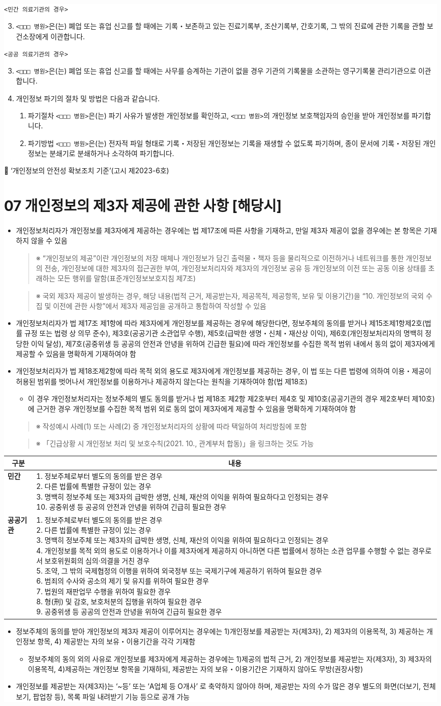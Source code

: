 `<민간 의료기관의 경우>`

3. `<□□□ 병원>`은(는) 폐업 또는 휴업 신고를 할 때에는 기록・보존하고 있는 진료기록부, 조산기록부, 간호기록, 그 밖의 진료에 관한 기록을 관할 보건소장에게 이관합니다.

`<공공 의료기관의 경우>`

3. `<□□□ 병원>`은(는) 폐업 또는 휴업 신고를 할 때에는 사무를 승계하는 기관이 없을 경우 기관의 기록물을 소관하는 영구기록물 관리기관으로 이관합니다.

4. 개인정보 파기의 절차 및 방법은 다음과 같습니다.
   
    1. 파기절차
    `<□□□ 병원>`은(는) 파기 사유가 발생한 개인정보를 확인하고, `<□□□ 병원>`의 개인정보 보호책임자의 승인을 받아 개인정보를 파기합니다.
    
    2. 파기방법
    `<□□□ 병원>`은(는) 전자적 파일 형태로 기록・저장된 개인정보는 기록을 재생할 수 없도록 파기하며, 종이 문서에 기록・저장된 개인정보는 분쇄기로 분쇄하거나 소각하여 파기합니다.

📖 ‘개인정보의 안전성 확보조치 기준’(고시 제2023-6호)

# 07 개인정보의 제3자 제공에 관한 사항 [해당시]

- 개인정보처리자가 개인정보를 제3자에게 제공하는 경우에는 법 제17조에 따른 사항을 기재하고, 만일 제3자 제공이 없을 경우에는 본 항목은 기재하지 않을 수 있음
  
    > ※  “개인정보의 제공”이란 개인정보의 저장 매체나 개인정보가 담긴 출력물・책자 등을 물리적으로 이전하거나 네트워크를 통한 개인정보의 전송, 개인정보에 대한 제3자의 접근권한 부여, 개인정보처리자와 제3자의 개인정보 공유 등 개인정보의 이전 또는 공동 이용 상태를 초래하는 모든 행위를 말함(표준개인정보보호지침 제7조)
    
    > ※ 국외 제3자 제공이 발생하는 경우, 해당 내용(법적 근거, 제공받는자, 제공목적, 제공항목, 보유 및 이용기간)을 “10. 개인정보의 국외 수집 및 이전에 관한 사항”에서 제3자 제공임을 공개하고 통합하여 작성할 수 있음

- 개인정보처리자가 법 제17조 제1항에 따라 제3자에게 개인정보를 제공하는 경우에 해당한다면, 정보주체의 동의를 받거나 제15조제1항제2호(법률 규정 또는 법령 상 의무 준수), 제3호(공공기관 소관업무 수행), 제5호(급박한 생명・신체・재산상 이익), 제6호(개인정보처리자의 명백히 정당한 이익 달성), 제7호(공중위생 등 공공의 안전과 안녕을 위하여 긴급한 필요)에 따라 개인정보를 수집한 목적 범위 내에서 동의 없이 제3자에게 제공할 수 있음을 명확하게 기재하여야 함

- 개인정보처리자가 법 제18조제2항에 따라 목적 외의 용도로 제3자에게 개인정보를 제공하는 경우, 이 법 또는 다른 법령에 의하여 이용・제공이 허용된 범위를 벗어나서 개인정보를 이용하거나 제공하지 않는다는 원칙을 기재하여야 함(법 제18조)
    
    - 이 경우 개인정보처리자는 정보주체의 별도 동의를 받거나 법 제18조 제2항 제2호부터 제4호 및 제10호(공공기관의 경우 제2호부터 제10호)에 근거한 경우 개인정보를 수집한 목적 범위 외로 동의 없이 제3자에게 제공할 수 있음을 명확하게 기재하여야 함

  > ※ 작성예시 사례(1) 또는 사례(2) 중 개인정보처리자의 상황에 따라 택일하여 처리방침에 포함

  > ※ 「긴급상황 시 개인정보 처리 및 보호수칙(2021. 10., 관계부처 합동)」을 링크하는 것도 가능
        
| 구분 | 내용 |
| --- | --- |
| **민간** | 1. 정보주체로부터 별도의 동의를 받은 경우<br>2. 다른 법률에 특별한 규정이 있는 경우<br>3. 명백히 정보주체 또는 제3자의 급박한 생명, 신체, 재산의 이익을 위하여 필요하다고 인정되는 경우<br>10. 공중위생 등 공공의 안전과 안녕을 위하여 긴급히 필요한 경우 |
| **공공기관** | 1. 정보주체로부터 별도의 동의를 받은 경우<br>2. 다른 법률에 특별한 규정이 있는 경우<br>3. 명백히 정보주체 또는 제3자의 급박한 생명, 신체, 재산의 이익을 위하여 필요하다고 인정되는 경우<br>4. 개인정보를 목적 외의 용도로 이용하거나 이를 제3자에게 제공하지 아니하면 다른 법률에서 정하는 소관 업무를 수행할 수 없는 경우로서 보호위원회의 심의·의결을 거친 경우<br>5. 조약, 그 밖의 국제협정의 이행을 위하여 외국정부 또는 국제기구에 제공하기 위하여 필요한 경우<br>6. 범죄의 수사와 공소의 제기 및 유지를 위하여 필요한 경우<br>7. 법원의 재판업무 수행을 위하여 필요한 경우<br>8. 형(刑) 및 감호, 보호처분의 집행을 위하여 필요한 경우<br>9. 공중위생 등 공공의 안전과 안녕을 위하여 긴급히 필요한 경우 |

- 정보주체의 동의를 받아 개인정보의 제3자 제공이 이루어지는 경우에는 1)개인정보를 제공받는 자(제3자), 2) 제3자의 이용목적, 3) 제공하는 개인정보 항목, 4) 제공받는 자의 보유・이용기간을 각각 기재함
  
    - 정보주체의 동의 외의 사유로 개인정보를 제3자에게 제공하는 경우에는 1)제공의 법적 근거, 2) 개인정보를 제공받는 자(제3자), 3) 제3자의 이용목적, 4)제공하는 개인정보 항목을 기재하되, 제공받는 자의 보유・이용기간은 기재하지 않아도 무방(권장사항)
      
- 개인정보를 제공받는 자(제3자)는 ‘~등’ 또는 ‘A업체 등 O개사’ 로 축약하지 않아야 하며, 제공받는 자의 수가 많은 경우 별도의 화면(더보기, 전체보기, 팝업창 등), 목록 파일 내려받기 기능 등으로 공개 가능
  